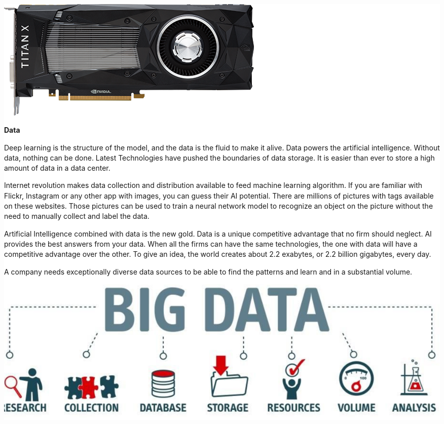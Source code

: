 ![](https://github.com/thomaspernet/Tensorflow/blob/master/tensorflow/1_What_is_AI_v9_files/image006.png)

**Data**

Deep learning is the structure of the model, and the data is the fluid
to make it alive. Data powers the artificial intelligence. Without data,
nothing can be done. Latest Technologies have pushed the boundaries of
data storage. It is easier than ever to store a high amount of data in a
data center.

Internet revolution makes data collection and distribution available to
feed machine learning algorithm. If you are familiar with Flickr,
Instagram or any other app with images, you can guess their AI
potential. There are millions of pictures with tags available on these
websites. Those pictures can be used to train a neural network model to
recognize an object on the picture without the need to manually collect
and label the data.

Artificial Intelligence combined with data is the new gold. Data is a
unique competitive advantage that no firm should neglect. AI provides
the best answers from your data. When all the firms can have the same
technologies, the one with data will have a competitive advantage over
the other. To give an idea, the world creates about 2.2 exabytes, or 2.2
billion gigabytes, every day.

A company needs exceptionally diverse data sources to be able to find
the patterns and learn and in a substantial volume.

![](https://github.com/thomaspernet/Tensorflow/blob/master/tensorflow/1_What_is_AI_v9_files/image007.png)
